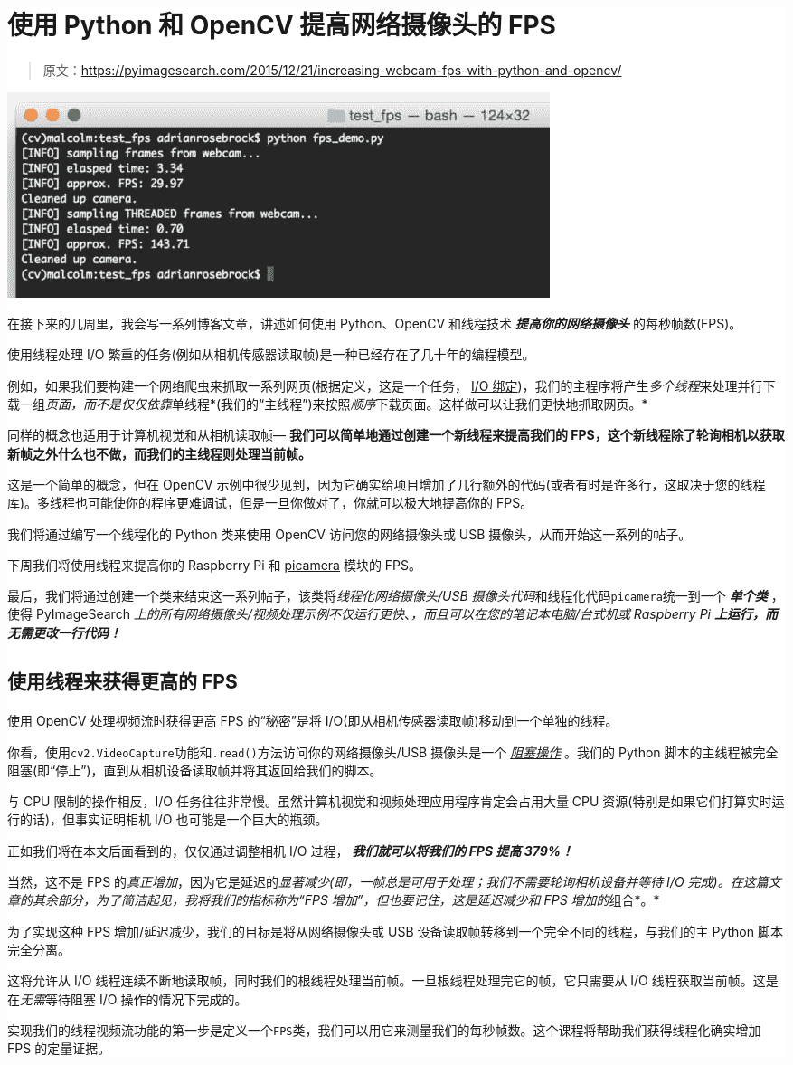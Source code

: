 # 使用 Python 和 OpenCV 提高网络摄像头的 FPS

> 原文：<https://pyimagesearch.com/2015/12/21/increasing-webcam-fps-with-python-and-opencv/>

[![fps_demo_osx_zoomed](img/c0cab3c796628f68d7ac9246c5a71b99.png)](https://pyimagesearch.com/wp-content/uploads/2015/12/fps_demo_osx_zoomed.jpg)

在接下来的几周里，我会写一系列博客文章，讲述如何使用 Python、OpenCV 和线程技术 ***提高你的网络摄像头*** 的每秒帧数(FPS)。

使用线程处理 I/O 繁重的任务(例如从相机传感器读取帧)是一种已经存在了几十年的编程模型。

例如，如果我们要构建一个网络爬虫来抓取一系列网页(根据定义，这是一个任务， [I/O 绑定](https://en.wikipedia.org/wiki/I/O_bound))，我们的主程序将产生*多个线程*来处理并行下载一组*页面，而不是仅仅依靠*单线程*(我们的“主线程”)来按照*顺序*下载页面。这样做可以让我们更快地抓取网页。*

同样的概念也适用于计算机视觉和从相机读取帧— **我们可以简单地通过创建一个新线程来提高我们的 FPS，这个新线程除了轮询相机以获取新帧之外什么也不做，而我们的主线程则处理当前帧。**

这是一个简单的概念，但在 OpenCV 示例中很少见到，因为它确实给项目增加了几行额外的代码(或者有时是许多行，这取决于您的线程库)。多线程也可能使你的程序更难调试，但是一旦你做对了，你就可以极大地提高你的 FPS。

我们将通过编写一个线程化的 Python 类来使用 OpenCV 访问您的网络摄像头或 USB 摄像头，从而开始这一系列的帖子。

下周我们将使用线程来提高你的 Raspberry Pi 和 [picamera](https://picamera.readthedocs.org/en/release-1.10/) 模块的 FPS。

最后，我们将通过创建一个类来结束这一系列帖子，该类将*线程化网络摄像头/USB 摄像头代码*和线程化代码`picamera`统一到一个 ***单个类*** ，使得 PyImageSearch *上的所有网络摄像头/视频处理示例不仅运行更快*、*，而且可以在您的笔记本电脑/台式机或 Raspberry Pi **上运行，而无需更改一行代码！***

## 使用线程来获得更高的 FPS

使用 OpenCV 处理视频流时获得更高 FPS 的“秘密”是将 I/O(即从相机传感器读取帧)移动到一个单独的线程。

你看，使用`cv2.VideoCapture`功能和`.read()`方法访问你的网络摄像头/USB 摄像头是一个 *[阻塞操作](https://en.wikipedia.org/wiki/Blocking_(computing))* 。我们的 Python 脚本的主线程被完全阻塞(即“停止”)，直到从相机设备读取帧并将其返回给我们的脚本。

与 CPU 限制的操作相反，I/O 任务往往非常慢。虽然计算机视觉和视频处理应用程序肯定会占用大量 CPU 资源(特别是如果它们打算实时运行的话)，但事实证明相机 I/O 也可能是一个巨大的瓶颈。

正如我们将在本文后面看到的，仅仅通过调整相机 I/O 过程， ***我们就可以将我们的 FPS 提高 379%！***

当然，这不是 FPS 的*真正增加*，因为它是延迟的*显著减少(即，一帧总是可用于处理；我们不需要轮询相机设备并等待 I/O 完成)。在这篇文章的其余部分，为了简洁起见，我将我们的指标称为“FPS 增加”，但也要记住，这是延迟减少和 FPS 增加的*组合*。*

为了实现这种 FPS 增加/延迟减少，我们的目标是将从网络摄像头或 USB 设备读取帧转移到一个完全不同的线程，与我们的主 Python 脚本完全分离。

这将允许从 I/O 线程连续不断地读取帧，同时我们的根线程处理当前帧。一旦根线程处理完它的帧，它只需要从 I/O 线程获取当前帧。这是在*无需*等待阻塞 I/O 操作的情况下完成的。

实现我们的线程视频流功能的第一步是定义一个`FPS`类，我们可以用它来测量我们的每秒帧数。这个课程将帮助我们获得线程化确实增加 FPS 的定量证据。

